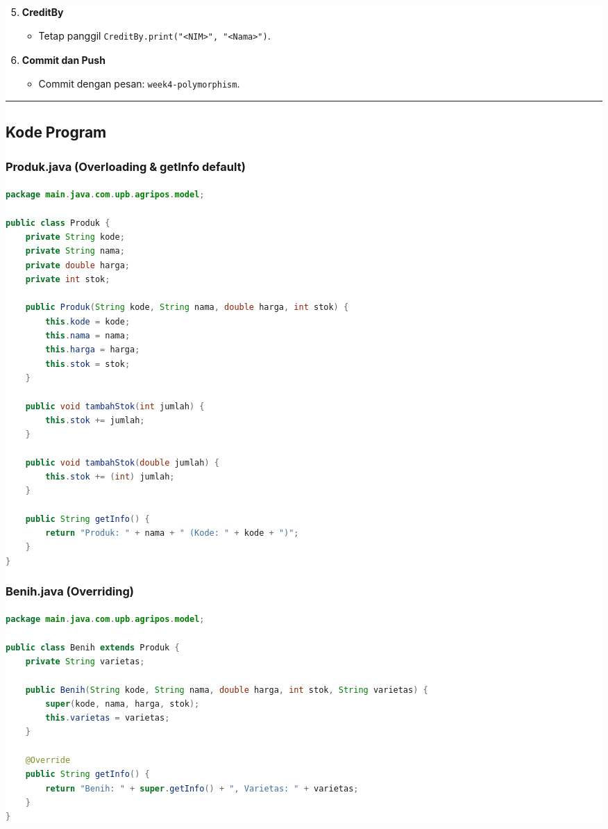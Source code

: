 5. **CreditBy**  
   - Tetap panggil `CreditBy.print("<NIM>", "<Nama>")`.  

6. **Commit dan Push**  
   - Commit dengan pesan: `week4-polymorphism`.  
---

## Kode Program
### Produk.java (Overloading & getInfo default)
```java
package main.java.com.upb.agripos.model;

public class Produk {
    private String kode;
    private String nama;
    private double harga;
    private int stok;

    public Produk(String kode, String nama, double harga, int stok) {
        this.kode = kode;
        this.nama = nama;
        this.harga = harga;
        this.stok = stok;
    }

    public void tambahStok(int jumlah) {
        this.stok += jumlah;
    }

    public void tambahStok(double jumlah) {
        this.stok += (int) jumlah;
    }

    public String getInfo() {
        return "Produk: " + nama + " (Kode: " + kode + ")";
    }
}
```

### Benih.java (Overriding)
```java
package main.java.com.upb.agripos.model;

public class Benih extends Produk {
    private String varietas;

    public Benih(String kode, String nama, double harga, int stok, String varietas) {
        super(kode, nama, harga, stok);
        this.varietas = varietas;
    }

    @Override
    public String getInfo() {
        return "Benih: " + super.getInfo() + ", Varietas: " + varietas;
    }
}
```
